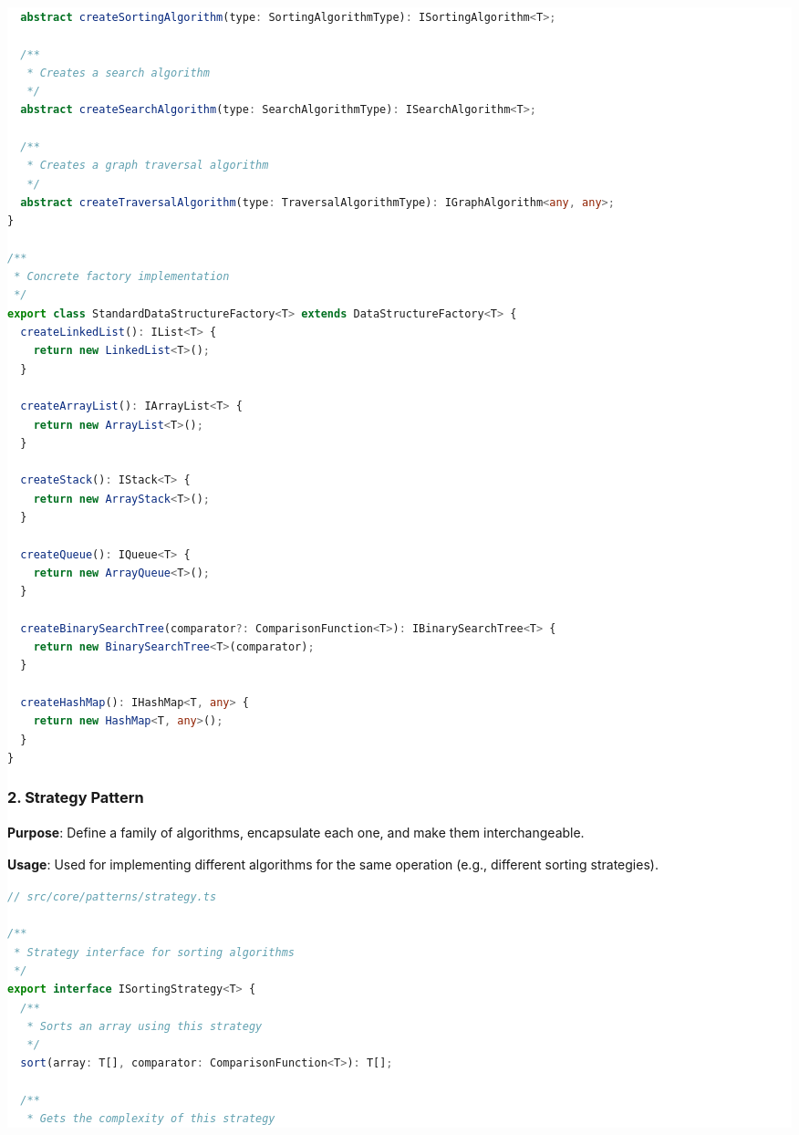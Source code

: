 ```typescript
  abstract createSortingAlgorithm(type: SortingAlgorithmType): ISortingAlgorithm<T>;
  
  /**
   * Creates a search algorithm
   */
  abstract createSearchAlgorithm(type: SearchAlgorithmType): ISearchAlgorithm<T>;
  
  /**
   * Creates a graph traversal algorithm
   */
  abstract createTraversalAlgorithm(type: TraversalAlgorithmType): IGraphAlgorithm<any, any>;
}

/**
 * Concrete factory implementation
 */
export class StandardDataStructureFactory<T> extends DataStructureFactory<T> {
  createLinkedList(): IList<T> {
    return new LinkedList<T>();
  }
  
  createArrayList(): IArrayList<T> {
    return new ArrayList<T>();
  }
  
  createStack(): IStack<T> {
    return new ArrayStack<T>();
  }
  
  createQueue(): IQueue<T> {
    return new ArrayQueue<T>();
  }
  
  createBinarySearchTree(comparator?: ComparisonFunction<T>): IBinarySearchTree<T> {
    return new BinarySearchTree<T>(comparator);
  }
  
  createHashMap(): IHashMap<T, any> {
    return new HashMap<T, any>();
  }
}
```

### 2. Strategy Pattern

**Purpose**: Define a family of algorithms, encapsulate each one, and make them interchangeable.

**Usage**: Used for implementing different algorithms for the same operation (e.g., different sorting strategies).

```typescript
// src/core/patterns/strategy.ts

/**
 * Strategy interface for sorting algorithms
 */
export interface ISortingStrategy<T> {
  /**
   * Sorts an array using this strategy
   */
  sort(array: T[], comparator: ComparisonFunction<T>): T[];
  
  /**
   * Gets the complexity of this strategy
```